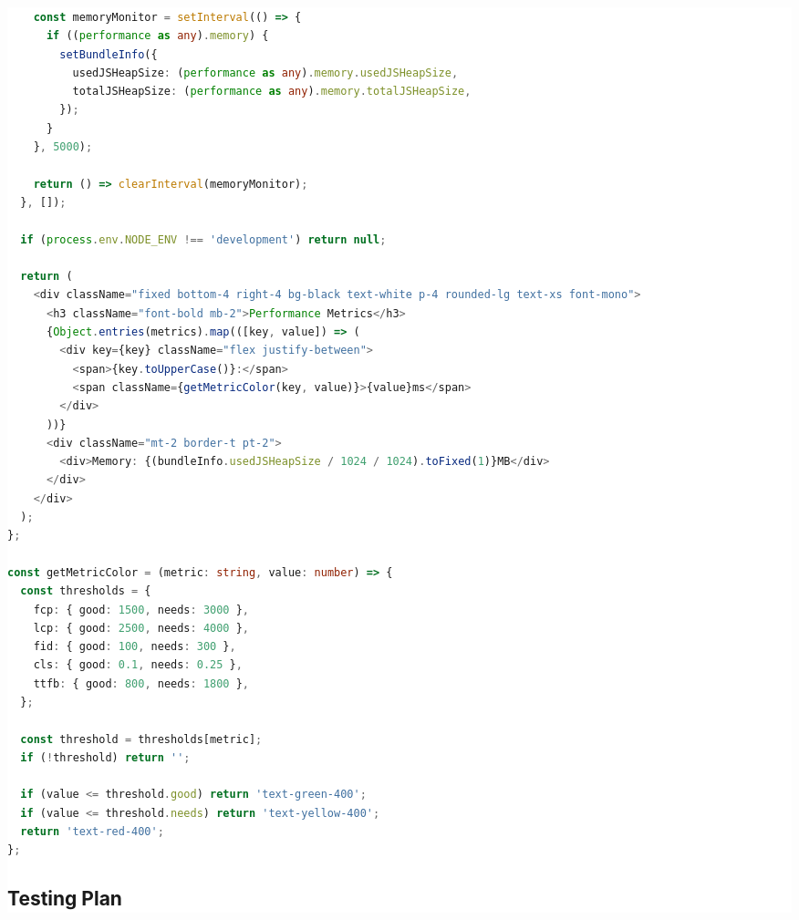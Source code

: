 ```typescript
    const memoryMonitor = setInterval(() => {
      if ((performance as any).memory) {
        setBundleInfo({
          usedJSHeapSize: (performance as any).memory.usedJSHeapSize,
          totalJSHeapSize: (performance as any).memory.totalJSHeapSize,
        });
      }
    }, 5000);

    return () => clearInterval(memoryMonitor);
  }, []);

  if (process.env.NODE_ENV !== 'development') return null;

  return (
    <div className="fixed bottom-4 right-4 bg-black text-white p-4 rounded-lg text-xs font-mono">
      <h3 className="font-bold mb-2">Performance Metrics</h3>
      {Object.entries(metrics).map(([key, value]) => (
        <div key={key} className="flex justify-between">
          <span>{key.toUpperCase()}:</span>
          <span className={getMetricColor(key, value)}>{value}ms</span>
        </div>
      ))}
      <div className="mt-2 border-t pt-2">
        <div>Memory: {(bundleInfo.usedJSHeapSize / 1024 / 1024).toFixed(1)}MB</div>
      </div>
    </div>
  );
};

const getMetricColor = (metric: string, value: number) => {
  const thresholds = {
    fcp: { good: 1500, needs: 3000 },
    lcp: { good: 2500, needs: 4000 },
    fid: { good: 100, needs: 300 },
    cls: { good: 0.1, needs: 0.25 },
    ttfb: { good: 800, needs: 1800 },
  };

  const threshold = thresholds[metric];
  if (!threshold) return '';

  if (value <= threshold.good) return 'text-green-400';
  if (value <= threshold.needs) return 'text-yellow-400';
  return 'text-red-400';
};
```

## Testing Plan
